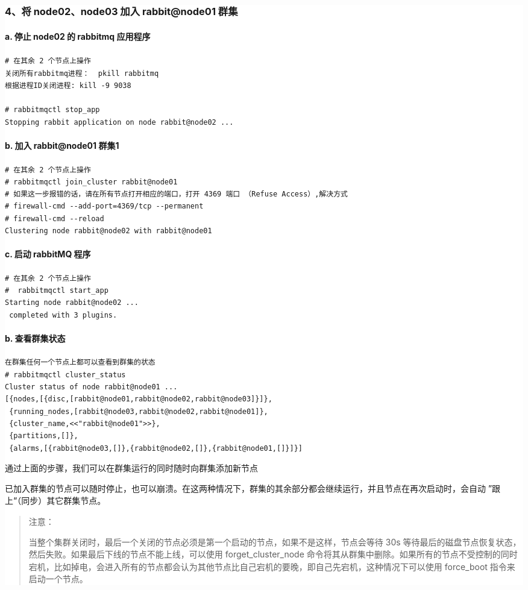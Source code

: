 ### 4、将 node02、node03 加入 rabbit@node01 群集

#### a. 停止 node02 的 rabbitmq 应用程序

```
# 在其余 2 个节点上操作
关闭所有rabbitmq进程：  pkill rabbitmq
根据进程ID关闭进程: kill -9 9038

# rabbitmqctl stop_app
Stopping rabbit application on node rabbit@node02 ...
```

#### b. 加入 rabbit@node01 群集1

```
# 在其余 2 个节点上操作
# rabbitmqctl join_cluster rabbit@node01   
# 如果这一步报错的话，请在所有节点打开相应的端口，打开 4369 端口 （Refuse Access）,解决方式
# firewall-cmd --add-port=4369/tcp --permanent
# firewall-cmd --reload
Clustering node rabbit@node02 with rabbit@node01
```

#### c. 启动 rabbitMQ 程序

```
# 在其余 2 个节点上操作
#  rabbitmqctl start_app
Starting node rabbit@node02 ...
 completed with 3 plugins.
```

#### b. 查看群集状态

```
在群集任何一个节点上都可以查看到群集的状态
# rabbitmqctl cluster_status
Cluster status of node rabbit@node01 ...
[{nodes,[{disc,[rabbit@node01,rabbit@node02,rabbit@node03]}]},
 {running_nodes,[rabbit@node03,rabbit@node02,rabbit@node01]},
 {cluster_name,<<"rabbit@node01">>},
 {partitions,[]},
 {alarms,[{rabbit@node03,[]},{rabbit@node02,[]},{rabbit@node01,[]}]}]
```

通过上面的步骤，我们可以在群集运行的同时随时向群集添加新节点

已加入群集的节点可以随时停止，也可以崩溃。在这两种情况下，群集的其余部分都会继续运行，并且节点在再次启动时，会自动 ”跟上“（同步）其它群集节点。

> 注意：
>
> 当整个集群关闭时，最后一个关闭的节点必须是第一个启动的节点，如果不是这样，节点会等待 30s 等待最后的磁盘节点恢复状态，然后失败。如果最后下线的节点不能上线，可以使用 forget_cluster_node 命令将其从群集中删除。如果所有的节点不受控制的同时宕机，比如掉电，会进入所有的节点都会认为其他节点比自己宕机的要晚，即自己先宕机，这种情况下可以使用 force_boot 指令来启动一个节点。
